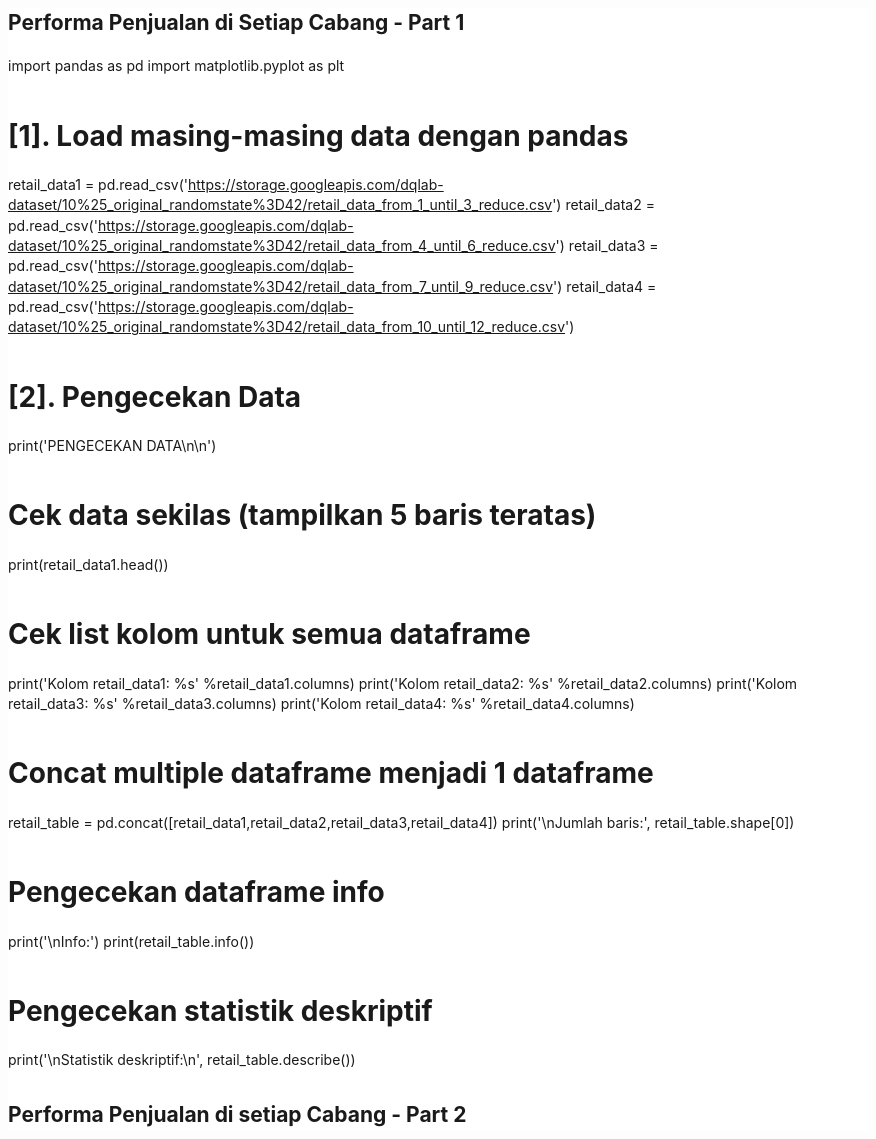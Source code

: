 ## Performa Penjualan di Setiap Cabang - Part 1

import pandas as pd
import matplotlib.pyplot as plt

# [1]. Load masing-masing data dengan pandas

retail_data1 = pd.read_csv('https://storage.googleapis.com/dqlab-dataset/10%25_original_randomstate%3D42/retail_data_from_1_until_3_reduce.csv')
retail_data2 = pd.read_csv('https://storage.googleapis.com/dqlab-dataset/10%25_original_randomstate%3D42/retail_data_from_4_until_6_reduce.csv')
retail_data3 = pd.read_csv('https://storage.googleapis.com/dqlab-dataset/10%25_original_randomstate%3D42/retail_data_from_7_until_9_reduce.csv')
retail_data4 = pd.read_csv('https://storage.googleapis.com/dqlab-dataset/10%25_original_randomstate%3D42/retail_data_from_10_until_12_reduce.csv')

# [2]. Pengecekan Data

print('PENGECEKAN DATA\n\n')

# Cek data sekilas (tampilkan 5 baris teratas)

print(retail_data1.head())

# Cek list kolom untuk semua dataframe

print('Kolom retail_data1: %s' %retail_data1.columns)
print('Kolom retail_data2: %s' %retail_data2.columns)
print('Kolom retail_data3: %s' %retail_data3.columns)
print('Kolom retail_data4: %s' %retail_data4.columns)

# Concat multiple dataframe menjadi 1 dataframe

retail_table = pd.concat([retail_data1,retail_data2,retail_data3,retail_data4])
print('\nJumlah baris:', retail_table.shape[0])

# Pengecekan dataframe info

print('\nInfo:')
print(retail_table.info())

# Pengecekan statistik deskriptif

print('\nStatistik deskriptif:\n', retail_table.describe())

## Performa Penjualan di setiap Cabang - Part 2
